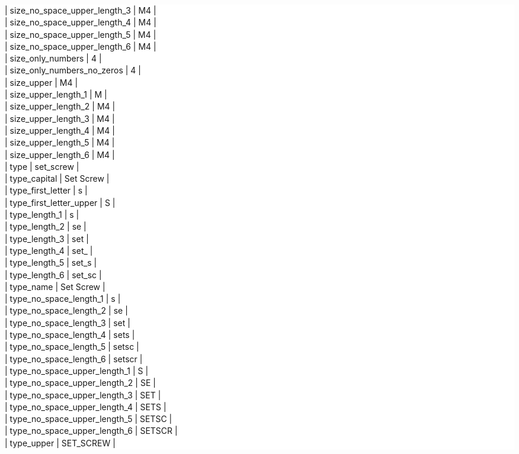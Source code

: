 | size_no_space_upper_length_3 | M4 |  
| size_no_space_upper_length_4 | M4 |  
| size_no_space_upper_length_5 | M4 |  
| size_no_space_upper_length_6 | M4 |  
| size_only_numbers | 4 |  
| size_only_numbers_no_zeros | 4 |  
| size_upper | M4 |  
| size_upper_length_1 | M |  
| size_upper_length_2 | M4 |  
| size_upper_length_3 | M4 |  
| size_upper_length_4 | M4 |  
| size_upper_length_5 | M4 |  
| size_upper_length_6 | M4 |  
| type | set_screw |  
| type_capital | Set Screw |  
| type_first_letter | s |  
| type_first_letter_upper | S |  
| type_length_1 | s |  
| type_length_2 | se |  
| type_length_3 | set |  
| type_length_4 | set_ |  
| type_length_5 | set_s |  
| type_length_6 | set_sc |  
| type_name | Set Screw |  
| type_no_space_length_1 | s |  
| type_no_space_length_2 | se |  
| type_no_space_length_3 | set |  
| type_no_space_length_4 | sets |  
| type_no_space_length_5 | setsc |  
| type_no_space_length_6 | setscr |  
| type_no_space_upper_length_1 | S |  
| type_no_space_upper_length_2 | SE |  
| type_no_space_upper_length_3 | SET |  
| type_no_space_upper_length_4 | SETS |  
| type_no_space_upper_length_5 | SETSC |  
| type_no_space_upper_length_6 | SETSCR |  
| type_upper | SET_SCREW |  